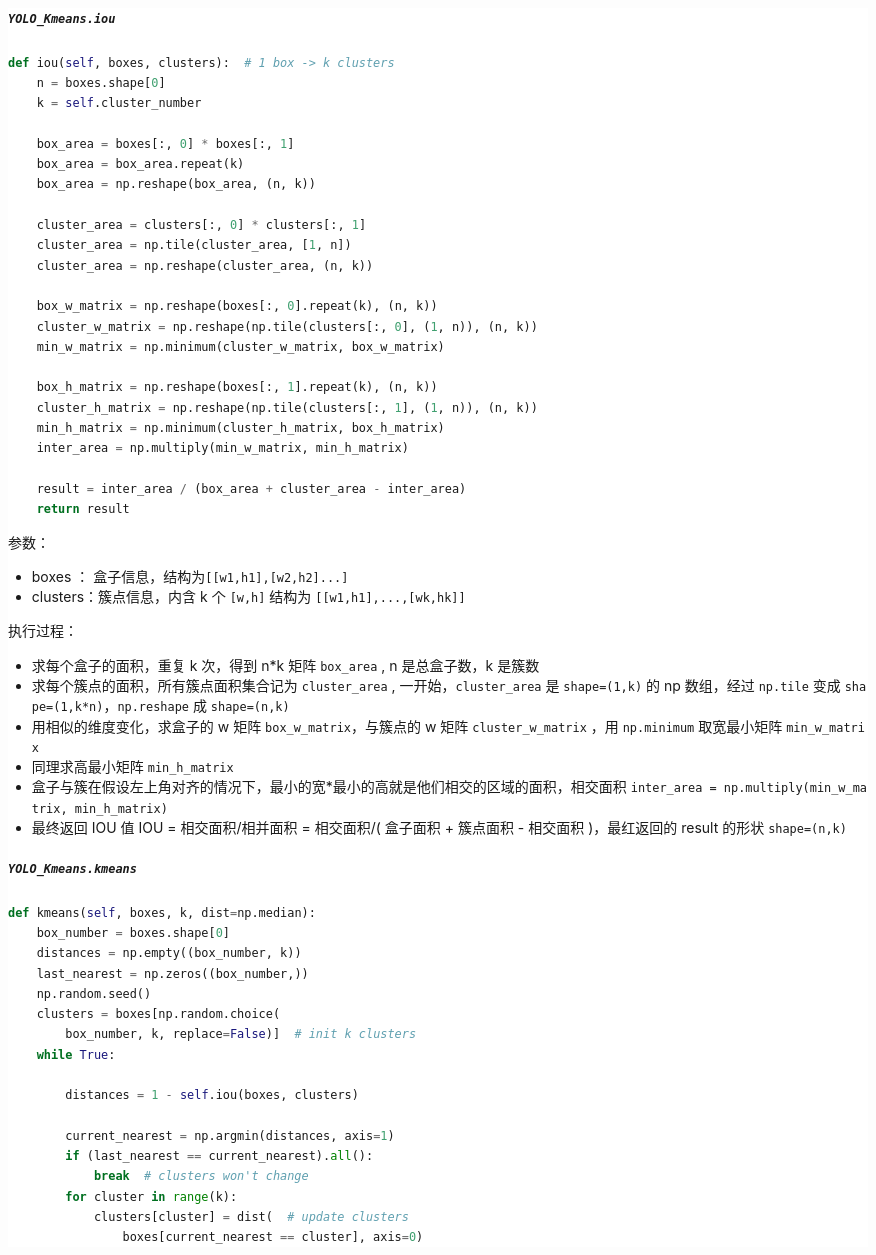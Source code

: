 ##### `YOLO_Kmeans.iou`

```python
def iou(self, boxes, clusters):  # 1 box -> k clusters
    n = boxes.shape[0]
    k = self.cluster_number

    box_area = boxes[:, 0] * boxes[:, 1]
    box_area = box_area.repeat(k)
    box_area = np.reshape(box_area, (n, k))

    cluster_area = clusters[:, 0] * clusters[:, 1]
    cluster_area = np.tile(cluster_area, [1, n])
    cluster_area = np.reshape(cluster_area, (n, k))

    box_w_matrix = np.reshape(boxes[:, 0].repeat(k), (n, k))
    cluster_w_matrix = np.reshape(np.tile(clusters[:, 0], (1, n)), (n, k))
    min_w_matrix = np.minimum(cluster_w_matrix, box_w_matrix)

    box_h_matrix = np.reshape(boxes[:, 1].repeat(k), (n, k))
    cluster_h_matrix = np.reshape(np.tile(clusters[:, 1], (1, n)), (n, k))
    min_h_matrix = np.minimum(cluster_h_matrix, box_h_matrix)
    inter_area = np.multiply(min_w_matrix, min_h_matrix)

    result = inter_area / (box_area + cluster_area - inter_area)
    return result
```

参数：

+ boxes ： 盒子信息，结构为`[[w1,h1],[w2,h2]...]`
+ clusters：簇点信息，内含 k 个 `[w,h]` 结构为 `[[w1,h1],...,[wk,hk]]`

执行过程：

+ 求每个盒子的面积，重复 k 次，得到 n\*k 矩阵 `box_area` , n 是总盒子数，k 是簇数
+ 求每个簇点的面积，所有簇点面积集合记为 `cluster_area` , 一开始，`cluster_area` 是 `shape=(1,k)` 的 np 数组，经过 `np.tile` 变成 `shape=(1,k*n)`，`np.reshape` 成 `shape=(n,k)`
+ 用相似的维度变化，求盒子的 w 矩阵 `box_w_matrix`，与簇点的 w 矩阵 `cluster_w_matrix` ，用 `np.minimum` 取宽最小矩阵 `min_w_matrix`
+ 同理求高最小矩阵 `min_h_matrix`
+ 盒子与簇在假设左上角对齐的情况下，最小的宽\*最小的高就是他们相交的区域的面积，相交面积 `inter_area = np.multiply(min_w_matrix, min_h_matrix)`
+ 最终返回 IOU 值 IOU = 相交面积/相并面积 = 相交面积/( 盒子面积 + 簇点面积 - 相交面积 )，最红返回的 result 的形状 `shape=(n,k)`


##### `YOLO_Kmeans.kmeans`

```python
def kmeans(self, boxes, k, dist=np.median):
    box_number = boxes.shape[0]
    distances = np.empty((box_number, k))
    last_nearest = np.zeros((box_number,))
    np.random.seed()
    clusters = boxes[np.random.choice(
        box_number, k, replace=False)]  # init k clusters
    while True:

        distances = 1 - self.iou(boxes, clusters)

        current_nearest = np.argmin(distances, axis=1)
        if (last_nearest == current_nearest).all():
            break  # clusters won't change
        for cluster in range(k):
            clusters[cluster] = dist(  # update clusters
                boxes[current_nearest == cluster], axis=0)

```